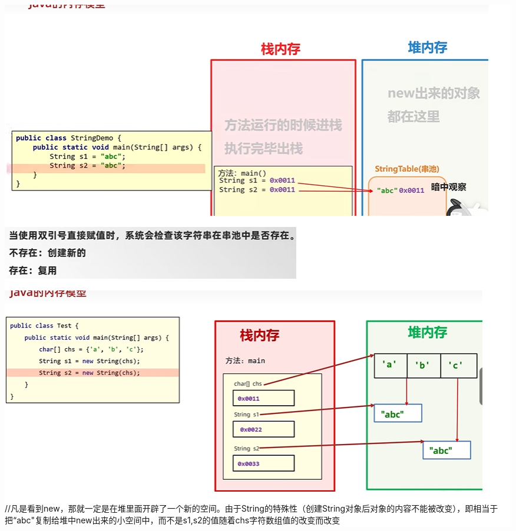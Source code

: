![image-20240908150811285](常用API.assets/image-20240908150811285.png)



![image-20240908150832754](常用API.assets/image-20240908150832754.png)



![image-20240908151136445](常用API.assets/image-20240908151136445.png)



//凡是看到new，那就一定是在堆里面开辟了一个新的空间。由于String的特殊性（创建String对象后对象的内容不能被改变），即相当于把“abc"复制给堆中new出来的小空间中，而不是s1,s2的值随着chs字符数组值的改变而改变
